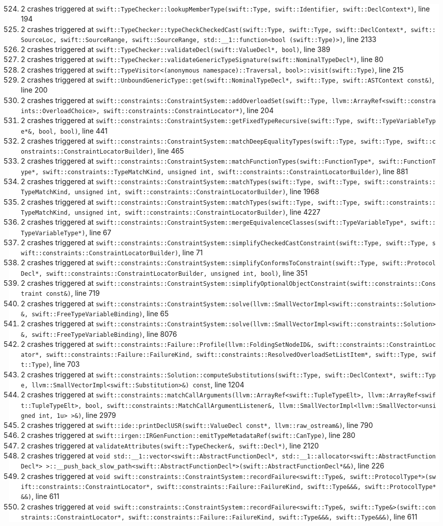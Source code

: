 524. 2 crashes triggered at `swift::TypeChecker::lookupMemberType(swift::Type, swift::Identifier, swift::DeclContext*)`, line 194
525. 2 crashes triggered at `swift::TypeChecker::typeCheckCheckedCast(swift::Type, swift::Type, swift::DeclContext*, swift::SourceLoc, swift::SourceRange, swift::SourceRange, std::__1::function<bool (swift::Type)>)`, line 2133
526. 2 crashes triggered at `swift::TypeChecker::validateDecl(swift::ValueDecl*, bool)`, line 389
527. 2 crashes triggered at `swift::TypeChecker::validateGenericTypeSignature(swift::NominalTypeDecl*)`, line 80
528. 2 crashes triggered at `swift::TypeVisitor<(anonymous namespace)::Traversal, bool>::visit(swift::Type)`, line 215
529. 2 crashes triggered at `swift::UnboundGenericType::get(swift::NominalTypeDecl*, swift::Type, swift::ASTContext const&)`, line 200
530. 2 crashes triggered at `swift::constraints::ConstraintSystem::addOverloadSet(swift::Type, llvm::ArrayRef<swift::constraints::OverloadChoice>, swift::constraints::ConstraintLocator*)`, line 204
531. 2 crashes triggered at `swift::constraints::ConstraintSystem::getFixedTypeRecursive(swift::Type, swift::TypeVariableType*&, bool, bool)`, line 441
532. 2 crashes triggered at `swift::constraints::ConstraintSystem::matchDeepEqualityTypes(swift::Type, swift::Type, swift::constraints::ConstraintLocatorBuilder)`, line 465
533. 2 crashes triggered at `swift::constraints::ConstraintSystem::matchFunctionTypes(swift::FunctionType*, swift::FunctionType*, swift::constraints::TypeMatchKind, unsigned int, swift::constraints::ConstraintLocatorBuilder)`, line 881
534. 2 crashes triggered at `swift::constraints::ConstraintSystem::matchTypes(swift::Type, swift::Type, swift::constraints::TypeMatchKind, unsigned int, swift::constraints::ConstraintLocatorBuilder)`, line 1968
535. 2 crashes triggered at `swift::constraints::ConstraintSystem::matchTypes(swift::Type, swift::Type, swift::constraints::TypeMatchKind, unsigned int, swift::constraints::ConstraintLocatorBuilder)`, line 4227
536. 2 crashes triggered at `swift::constraints::ConstraintSystem::mergeEquivalenceClasses(swift::TypeVariableType*, swift::TypeVariableType*)`, line 67
537. 2 crashes triggered at `swift::constraints::ConstraintSystem::simplifyCheckedCastConstraint(swift::Type, swift::Type, swift::constraints::ConstraintLocatorBuilder)`, line 71
538. 2 crashes triggered at `swift::constraints::ConstraintSystem::simplifyConformsToConstraint(swift::Type, swift::ProtocolDecl*, swift::constraints::ConstraintLocatorBuilder, unsigned int, bool)`, line 351
539. 2 crashes triggered at `swift::constraints::ConstraintSystem::simplifyOptionalObjectConstraint(swift::constraints::Constraint const&)`, line 719
540. 2 crashes triggered at `swift::constraints::ConstraintSystem::solve(llvm::SmallVectorImpl<swift::constraints::Solution>&, swift::FreeTypeVariableBinding)`, line 65
541. 2 crashes triggered at `swift::constraints::ConstraintSystem::solve(llvm::SmallVectorImpl<swift::constraints::Solution>&, swift::FreeTypeVariableBinding)`, line 8076
542. 2 crashes triggered at `swift::constraints::Failure::Profile(llvm::FoldingSetNodeID&, swift::constraints::ConstraintLocator*, swift::constraints::Failure::FailureKind, swift::constraints::ResolvedOverloadSetListItem*, swift::Type, swift::Type)`, line 703
543. 2 crashes triggered at `swift::constraints::Solution::computeSubstitutions(swift::Type, swift::DeclContext*, swift::Type, llvm::SmallVectorImpl<swift::Substitution>&) const`, line 1204
544. 2 crashes triggered at `swift::constraints::matchCallArguments(llvm::ArrayRef<swift::TupleTypeElt>, llvm::ArrayRef<swift::TupleTypeElt>, bool, swift::constraints::MatchCallArgumentListener&, llvm::SmallVectorImpl<llvm::SmallVector<unsigned int, 1u> >&)`, line 2979
545. 2 crashes triggered at `swift::ide::printDeclUSR(swift::ValueDecl const*, llvm::raw_ostream&)`, line 790
546. 2 crashes triggered at `swift::irgen::IRGenFunction::emitTypeMetadataRef(swift::CanType)`, line 280
547. 2 crashes triggered at `validateAttributes(swift::TypeChecker&, swift::Decl*)`, line 2120
548. 2 crashes triggered at `void std::__1::vector<swift::AbstractFunctionDecl*, std::__1::allocator<swift::AbstractFunctionDecl*> >::__push_back_slow_path<swift::AbstractFunctionDecl*>(swift::AbstractFunctionDecl*&&)`, line 226
549. 2 crashes triggered at `void swift::constraints::ConstraintSystem::recordFailure<swift::Type&, swift::ProtocolType*>(swift::constraints::ConstraintLocator*, swift::constraints::Failure::FailureKind, swift::Type&&&, swift::ProtocolType*&&)`, line 611
550. 2 crashes triggered at `void swift::constraints::ConstraintSystem::recordFailure<swift::Type&, swift::Type&>(swift::constraints::ConstraintLocator*, swift::constraints::Failure::FailureKind, swift::Type&&&, swift::Type&&&)`, line 611